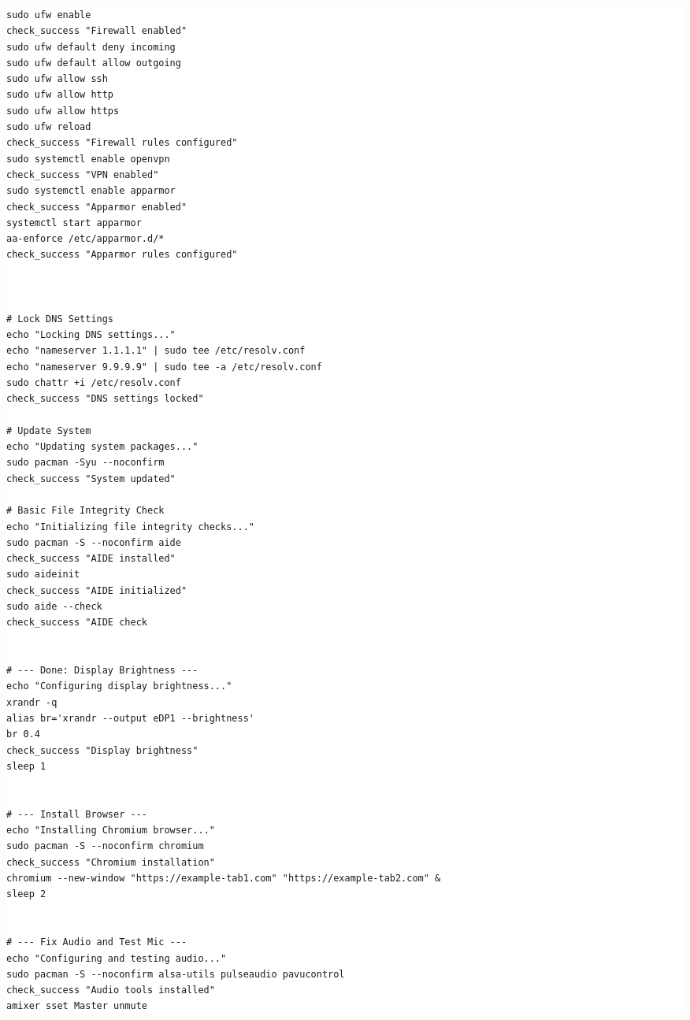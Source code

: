 ```
sudo ufw enable
check_success "Firewall enabled"
sudo ufw default deny incoming
sudo ufw default allow outgoing
sudo ufw allow ssh
sudo ufw allow http
sudo ufw allow https
sudo ufw reload
check_success "Firewall rules configured"
sudo systemctl enable openvpn
check_success "VPN enabled"
sudo systemctl enable apparmor
check_success "Apparmor enabled"
systemctl start apparmor
aa-enforce /etc/apparmor.d/*
check_success "Apparmor rules configured"



# Lock DNS Settings
echo "Locking DNS settings..."
echo "nameserver 1.1.1.1" | sudo tee /etc/resolv.conf
echo "nameserver 9.9.9.9" | sudo tee -a /etc/resolv.conf
sudo chattr +i /etc/resolv.conf
check_success "DNS settings locked"

# Update System
echo "Updating system packages..."
sudo pacman -Syu --noconfirm
check_success "System updated"

# Basic File Integrity Check
echo "Initializing file integrity checks..."
sudo pacman -S --noconfirm aide
check_success "AIDE installed"
sudo aideinit
check_success "AIDE initialized"
sudo aide --check
check_success "AIDE check 


# --- Done: Display Brightness ---
echo "Configuring display brightness..."
xrandr -q
alias br='xrandr --output eDP1 --brightness'
br 0.4
check_success "Display brightness"
sleep 1


# --- Install Browser ---
echo "Installing Chromium browser..."
sudo pacman -S --noconfirm chromium
check_success "Chromium installation"
chromium --new-window "https://example-tab1.com" "https://example-tab2.com" &
sleep 2


# --- Fix Audio and Test Mic ---
echo "Configuring and testing audio..."
sudo pacman -S --noconfirm alsa-utils pulseaudio pavucontrol
check_success "Audio tools installed"
amixer sset Master unmute
```